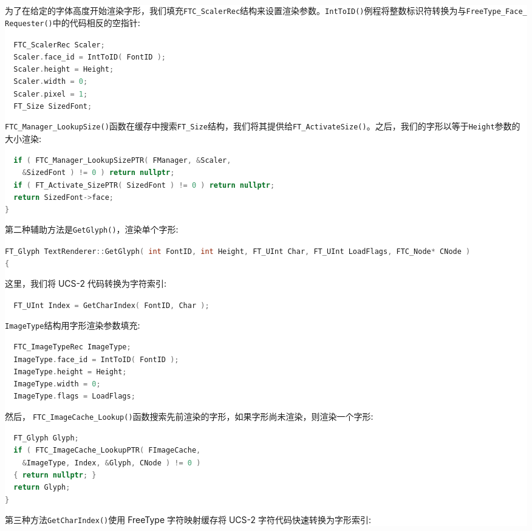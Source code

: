 为了在给定的字体高度开始渲染字形，我们填充`FTC_ScalerRec`结构来设置渲染参数。`IntToID()`例程将整数标识符转换为与`FreeType_Face_Requester()`中的代码相反的空指针:

```cpp
  FTC_ScalerRec Scaler;
  Scaler.face_id = IntToID( FontID );
  Scaler.height = Height;
  Scaler.width = 0;
  Scaler.pixel = 1;
  FT_Size SizedFont;
```

`FTC_Manager_LookupSize()`函数在缓存中搜索`FT_Size`结构，我们将其提供给`FT_ActivateSize()`。之后，我们的字形以等于`Height`参数的大小渲染:

```cpp
  if ( FTC_Manager_LookupSizePTR( FManager, &Scaler,
    &SizedFont ) != 0 ) return nullptr;
  if ( FT_Activate_SizePTR( SizedFont ) != 0 ) return nullptr;
  return SizedFont->face;
}
```

第二种辅助方法是`GetGlyph()`，渲染单个字形:

```cpp
FT_Glyph TextRenderer::GetGlyph( int FontID, int Height, FT_UInt Char, FT_UInt LoadFlags, FTC_Node* CNode )
{
```

这里，我们将 UCS-2 代码转换为字符索引:

```cpp
  FT_UInt Index = GetCharIndex( FontID, Char );
```

`ImageType`结构用字形渲染参数填充:

```cpp
  FTC_ImageTypeRec ImageType;
  ImageType.face_id = IntToID( FontID );
  ImageType.height = Height;
  ImageType.width = 0;
  ImageType.flags = LoadFlags;
```

然后， `FTC_ImageCache_Lookup()`函数搜索先前渲染的字形，如果字形尚未渲染，则渲染一个字形:

```cpp
  FT_Glyph Glyph;
  if ( FTC_ImageCache_LookupPTR( FImageCache,
    &ImageType, Index, &Glyph, CNode ) != 0 )
  { return nullptr; }
  return Glyph;
}
```

第三种方法`GetCharIndex()`使用 FreeType 字符映射缓存将 UCS-2 字符代码快速转换为字形索引:
